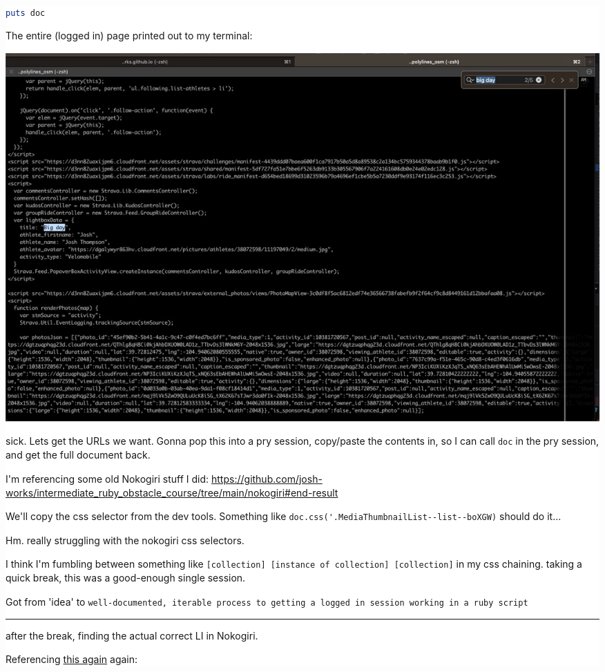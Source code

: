 ```ruby
puts doc
```
The entire (logged in) page printed out to my terminal:

![html response](/images/html_response.jpg)

sick. Lets get the URLs we want. Gonna pop this into a pry session, copy/paste the contents in, so I can call `doc` in the pry session, and get the full document back. 

I'm referencing some old Nokogiri stuff I did: https://github.com/josh-works/intermediate_ruby_obstacle_course/tree/main/nokogiri#end-result

We'll copy the css selector from the dev tools. Something like `doc.css('.MediaThumbnailList--list--boXGW)` should do it...

Hm. really struggling with the nokogiri css selectors. 

I think I'm fumbling between something like `[collection] [instance of collection] [collection]` in my css chaining. taking a quick break, this was a good-enough single session.

Got from 'idea' to `well-documented, iterable process to getting a logged in session working in a ruby script`

-------------------

after the break, finding the actual correct LI in Nokogiri.

Referencing [this again](https://github.com/josh-works/intermediate_ruby_obstacle_course/tree/main/nokogiri#end-result) again:
